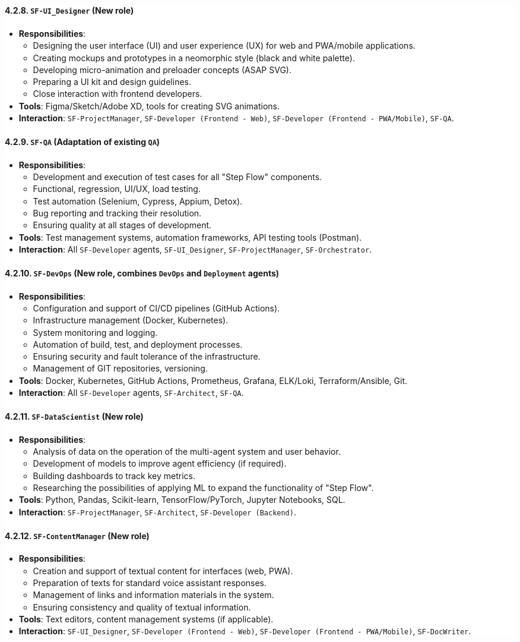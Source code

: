#### 4.2.8. `SF-UI_Designer` (New role)
*   **Responsibilities**:
    *   Designing the user interface (UI) and user experience (UX) for web and PWA/mobile applications.
    *   Creating mockups and prototypes in a neomorphic style (black and white palette).
    *   Developing micro-animation and preloader concepts (ASAP SVG).
    *   Preparing a UI kit and design guidelines.
    *   Close interaction with frontend developers.
*   **Tools**: Figma/Sketch/Adobe XD, tools for creating SVG animations.
*   **Interaction**: `SF-ProjectManager`, `SF-Developer (Frontend - Web)`, `SF-Developer (Frontend - PWA/Mobile)`, `SF-QA`.

#### 4.2.9. `SF-QA` (Adaptation of existing `QA`)
*   **Responsibilities**:
    *   Development and execution of test cases for all "Step Flow" components.
    *   Functional, regression, UI/UX, load testing.
    *   Test automation (Selenium, Cypress, Appium, Detox).
    *   Bug reporting and tracking their resolution.
    *   Ensuring quality at all stages of development.
*   **Tools**: Test management systems, automation frameworks, API testing tools (Postman).
*   **Interaction**: All `SF-Developer` agents, `SF-UI_Designer`, `SF-ProjectManager`, `SF-Orchestrator`.

#### 4.2.10. `SF-DevOps` (New role, combines `DevOps` and `Deployment` agents)
*   **Responsibilities**:
    *   Configuration and support of CI/CD pipelines (GitHub Actions).
    *   Infrastructure management (Docker, Kubernetes).
    *   System monitoring and logging.
    *   Automation of build, test, and deployment processes.
    *   Ensuring security and fault tolerance of the infrastructure.
    *   Management of GIT repositories, versioning.
*   **Tools**: Docker, Kubernetes, GitHub Actions, Prometheus, Grafana, ELK/Loki, Terraform/Ansible, Git.
*   **Interaction**: All `SF-Developer` agents, `SF-Architect`, `SF-QA`.

#### 4.2.11. `SF-DataScientist` (New role)
*   **Responsibilities**:
    *   Analysis of data on the operation of the multi-agent system and user behavior.
    *   Development of models to improve agent efficiency (if required).
    *   Building dashboards to track key metrics.
    *   Researching the possibilities of applying ML to expand the functionality of "Step Flow".
*   **Tools**: Python, Pandas, Scikit-learn, TensorFlow/PyTorch, Jupyter Notebooks, SQL.
*   **Interaction**: `SF-ProjectManager`, `SF-Architect`, `SF-Developer (Backend)`.

#### 4.2.12. `SF-ContentManager` (New role)
*   **Responsibilities**:
    *   Creation and support of textual content for interfaces (web, PWA).
    *   Preparation of texts for standard voice assistant responses.
    *   Management of links and information materials in the system.
    *   Ensuring consistency and quality of textual information.
*   **Tools**: Text editors, content management systems (if applicable).
*   **Interaction**: `SF-UI_Designer`, `SF-Developer (Frontend - Web)`, `SF-Developer (Frontend - PWA/Mobile)`, `SF-DocWriter`.
